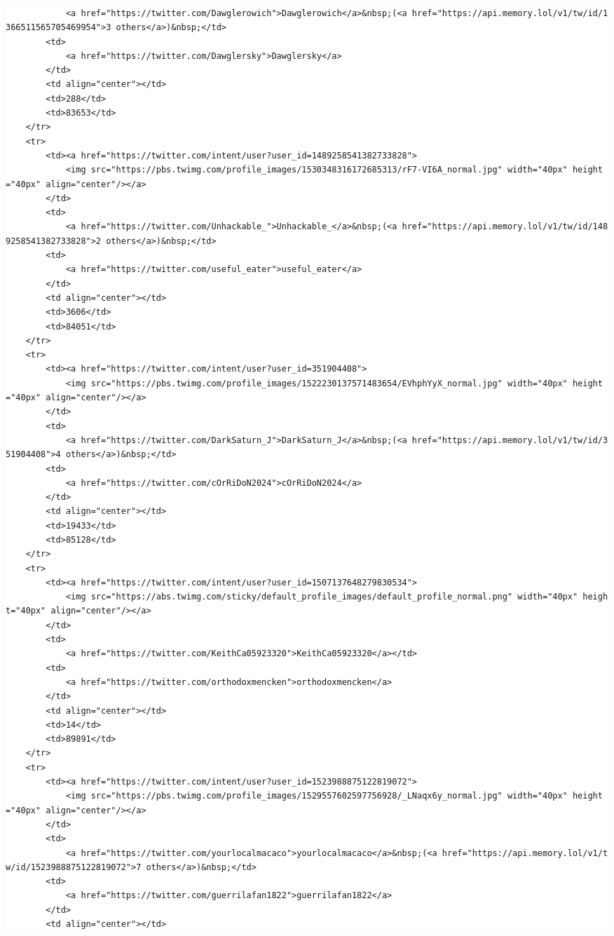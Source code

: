                 <a href="https://twitter.com/Dawglerowich">Dawglerowich</a>&nbsp;(<a href="https://api.memory.lol/v1/tw/id/1366511565705469954">3 others</a>)&nbsp;</td>
            <td>
                <a href="https://twitter.com/Dawglersky">Dawglersky</a>
            </td>
            <td align="center"></td>
            <td>288</td>
            <td>83653</td>
        </tr>
        <tr>
            <td><a href="https://twitter.com/intent/user?user_id=1489258541382733828">
                <img src="https://pbs.twimg.com/profile_images/1530348316172685313/rF7-VI6A_normal.jpg" width="40px" height="40px" align="center"/></a>
            </td>
            <td>
                <a href="https://twitter.com/Unhackable_">Unhackable_</a>&nbsp;(<a href="https://api.memory.lol/v1/tw/id/1489258541382733828">2 others</a>)&nbsp;</td>
            <td>
                <a href="https://twitter.com/useful_eater">useful_eater</a>
            </td>
            <td align="center"></td>
            <td>3606</td>
            <td>84051</td>
        </tr>
        <tr>
            <td><a href="https://twitter.com/intent/user?user_id=351904408">
                <img src="https://pbs.twimg.com/profile_images/1522230137571483654/EVhphYyX_normal.jpg" width="40px" height="40px" align="center"/></a>
            </td>
            <td>
                <a href="https://twitter.com/DarkSaturn_J">DarkSaturn_J</a>&nbsp;(<a href="https://api.memory.lol/v1/tw/id/351904408">4 others</a>)&nbsp;</td>
            <td>
                <a href="https://twitter.com/cOrRiDoN2024">cOrRiDoN2024</a>
            </td>
            <td align="center"></td>
            <td>19433</td>
            <td>85128</td>
        </tr>
        <tr>
            <td><a href="https://twitter.com/intent/user?user_id=1507137648279830534">
                <img src="https://abs.twimg.com/sticky/default_profile_images/default_profile_normal.png" width="40px" height="40px" align="center"/></a>
            </td>
            <td>
                <a href="https://twitter.com/KeithCa05923320">KeithCa05923320</a></td>
            <td>
                <a href="https://twitter.com/orthodoxmencken">orthodoxmencken</a>
            </td>
            <td align="center"></td>
            <td>14</td>
            <td>89891</td>
        </tr>
        <tr>
            <td><a href="https://twitter.com/intent/user?user_id=1523988875122819072">
                <img src="https://pbs.twimg.com/profile_images/1529557602597756928/_LNaqx6y_normal.jpg" width="40px" height="40px" align="center"/></a>
            </td>
            <td>
                <a href="https://twitter.com/yourlocalmacaco">yourlocalmacaco</a>&nbsp;(<a href="https://api.memory.lol/v1/tw/id/1523988875122819072">7 others</a>)&nbsp;</td>
            <td>
                <a href="https://twitter.com/guerrilafan1822">guerrilafan1822</a>
            </td>
            <td align="center"></td>